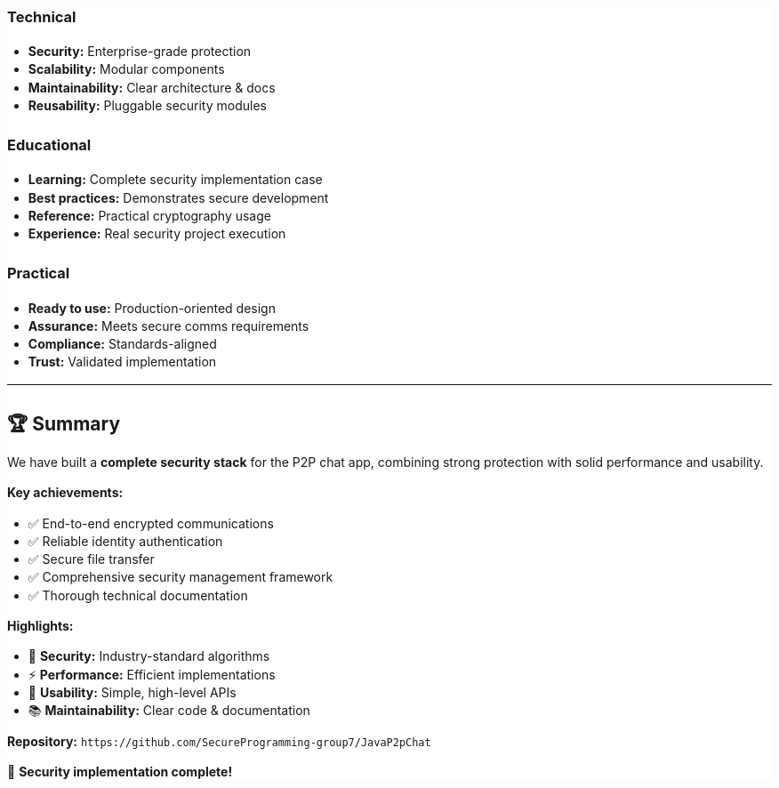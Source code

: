 ### Technical

* **Security:** Enterprise-grade protection
* **Scalability:** Modular components
* **Maintainability:** Clear architecture & docs
* **Reusability:** Pluggable security modules

### Educational

* **Learning:** Complete security implementation case
* **Best practices:** Demonstrates secure development
* **Reference:** Practical cryptography usage
* **Experience:** Real security project execution

### Practical

* **Ready to use:** Production-oriented design
* **Assurance:** Meets secure comms requirements
* **Compliance:** Standards-aligned
* **Trust:** Validated implementation

---

## 🏆 Summary

We have built a **complete security stack** for the P2P chat app, combining strong protection with solid performance and usability.

**Key achievements:**

* ✅ End-to-end encrypted communications
* ✅ Reliable identity authentication
* ✅ Secure file transfer
* ✅ Comprehensive security management framework
* ✅ Thorough technical documentation

**Highlights:**

* 🔐 **Security:** Industry-standard algorithms
* ⚡ **Performance:** Efficient implementations
* 🔧 **Usability:** Simple, high-level APIs
* 📚 **Maintainability:** Clear code & documentation

**Repository:**
`https://github.com/SecureProgramming-group7/JavaP2pChat`

🎉 **Security implementation complete!**

